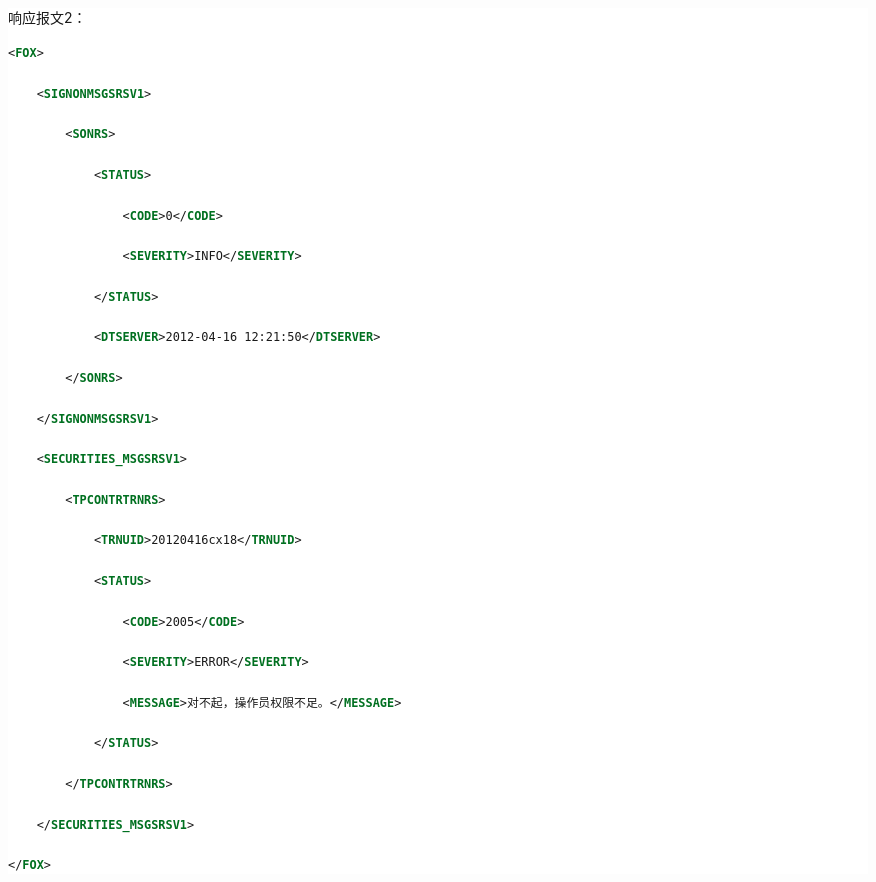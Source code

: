 响应报文2：

```xml
<FOX>

    <SIGNONMSGSRSV1>

        <SONRS>

            <STATUS>

                <CODE>0</CODE>

                <SEVERITY>INFO</SEVERITY>

            </STATUS>

            <DTSERVER>2012-04-16 12:21:50</DTSERVER>

        </SONRS>

    </SIGNONMSGSRSV1>

    <SECURITIES_MSGSRSV1>

        <TPCONTRTRNRS>

            <TRNUID>20120416cx18</TRNUID>

            <STATUS>

                <CODE>2005</CODE>

                <SEVERITY>ERROR</SEVERITY>

                <MESSAGE>对不起，操作员权限不足。</MESSAGE>

            </STATUS>

        </TPCONTRTRNRS>

    </SECURITIES_MSGSRSV1>

</FOX>
```
